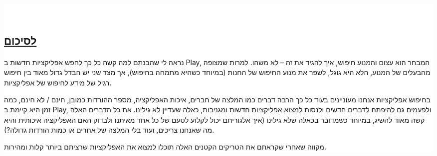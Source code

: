 ##  

## <span style="text-decoration: underline;"><strong>לסיכום</strong></span>

נראה לי שהבנתם למה קשה כל כך לחפש אפליקציות חדשות ב Play, המבחר הוא עצום והמנוע חיפוש, איך להגיד את זה &#8211; לא משהו. למרות שמצופה מהבעלים של המנוע, הלא היא גוגל, לשפר את מנוע החיפוש של החנות (במיוחד כשהיא מתמחה בחיפוש), אך מצד שני יש הבדל גדול מאוד בין חיפוש רגיל של מידע לחיפוש של אפליקציות.

בחיפוש אפליקציות אנחנו מעוניינים בעוד כל כך הרבה דברים כמו המלצה של חברים, איכות האפליקציה, מספר ההורדות כמובן, חינם / לא חינם, כמה זמן היא קיימת ב Play, ולפעמים גם להיפתח לדברים חדשים ולנסות למצוא אפליקציות חדשות ומגניבות, כאלה שעדיין לא גילינו. את כל הדברים האלה קשה מאוד להשיג, במיוחד כשמדובר בכאלה שלא גילינו (איך אלגוריתם יכול לקלוע לטעם של כל אחד מאיתנו ולבדוק האם האפליקציה איכותית והיא מה שאנחנו צריכים, ועוד בלי המלצה של אחרים או כמות הורדות גדולה?).

מקווה שאחרי שקראתם את הטריקים הקטנים האלה תוכלו למצוא את האפליקציות שרציתם ביותר קלות ומהירות.